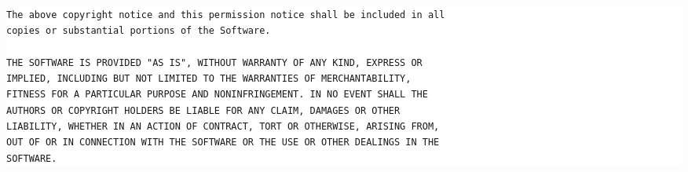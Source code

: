     The above copyright notice and this permission notice shall be included in all
    copies or substantial portions of the Software.
    
    THE SOFTWARE IS PROVIDED "AS IS", WITHOUT WARRANTY OF ANY KIND, EXPRESS OR
    IMPLIED, INCLUDING BUT NOT LIMITED TO THE WARRANTIES OF MERCHANTABILITY,
    FITNESS FOR A PARTICULAR PURPOSE AND NONINFRINGEMENT. IN NO EVENT SHALL THE
    AUTHORS OR COPYRIGHT HOLDERS BE LIABLE FOR ANY CLAIM, DAMAGES OR OTHER
    LIABILITY, WHETHER IN AN ACTION OF CONTRACT, TORT OR OTHERWISE, ARISING FROM,
    OUT OF OR IN CONNECTION WITH THE SOFTWARE OR THE USE OR OTHER DEALINGS IN THE
    SOFTWARE.